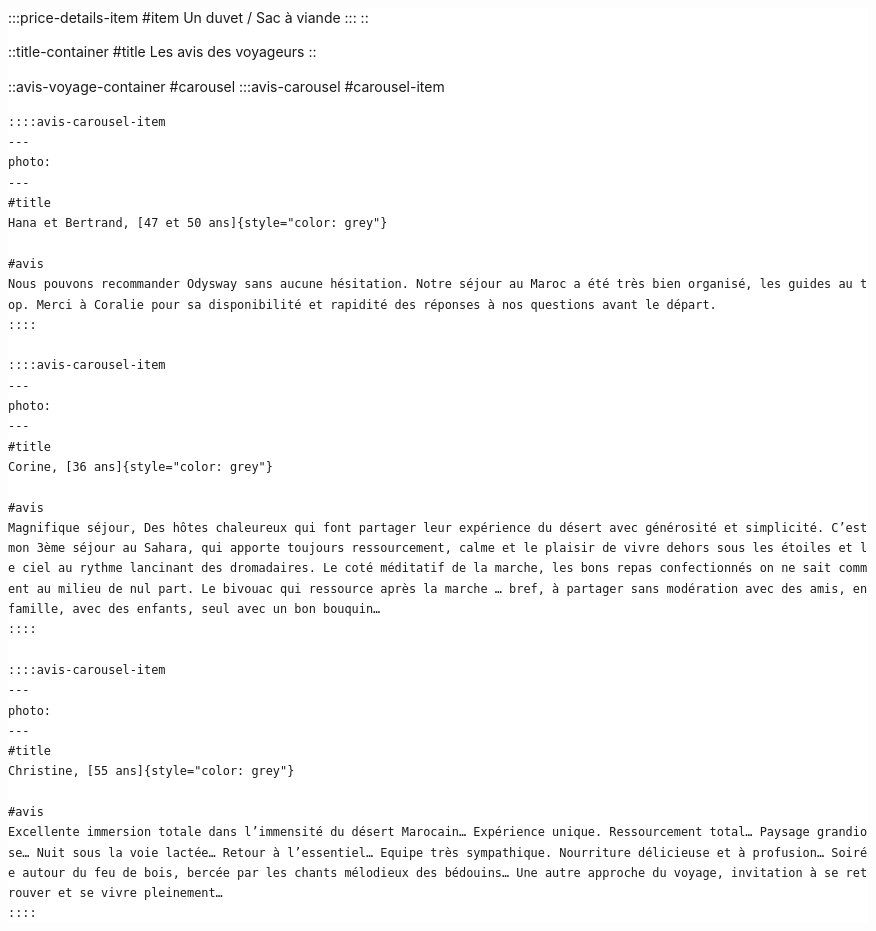   :::price-details-item
  #item
  Un duvet / Sac à viande
  :::
::

::title-container
#title
Les avis des voyageurs
::

::avis-voyage-container
#carousel
  :::avis-carousel
  #carousel-item
  
    ::::avis-carousel-item
    ---
    photo: 
    ---
    #title
    Hana et Bertrand, [47 et 50 ans]{style="color: grey"}

    #avis
    Nous pouvons recommander Odysway sans aucune hésitation. Notre séjour au Maroc a été très bien organisé, les guides au top. Merci à Coralie pour sa disponibilité et rapidité des réponses à nos questions avant le départ.
    ::::

    ::::avis-carousel-item
    ---
    photo: 
    ---
    #title
    Corine, [36 ans]{style="color: grey"}

    #avis
    Magnifique séjour, Des hôtes chaleureux qui font partager leur expérience du désert avec générosité et simplicité. C’est mon 3ème séjour au Sahara, qui apporte toujours ressourcement, calme et le plaisir de vivre dehors sous les étoiles et le ciel au rythme lancinant des dromadaires. Le coté méditatif de la marche, les bons repas confectionnés on ne sait comment au milieu de nul part. Le bivouac qui ressource après la marche … bref, à partager sans modération avec des amis, en famille, avec des enfants, seul avec un bon bouquin…
    ::::

    ::::avis-carousel-item
    ---
    photo: 
    ---
    #title
    Christine, [55 ans]{style="color: grey"}

    #avis
    Excellente immersion totale dans l’immensité du désert Marocain… Expérience unique. Ressourcement total… Paysage grandiose… Nuit sous la voie lactée… Retour à l’essentiel… Equipe très sympathique. Nourriture délicieuse et à profusion… Soirée autour du feu de bois, bercée par les chants mélodieux des bédouins… Une autre approche du voyage, invitation à se retrouver et se vivre pleinement…
    ::::
